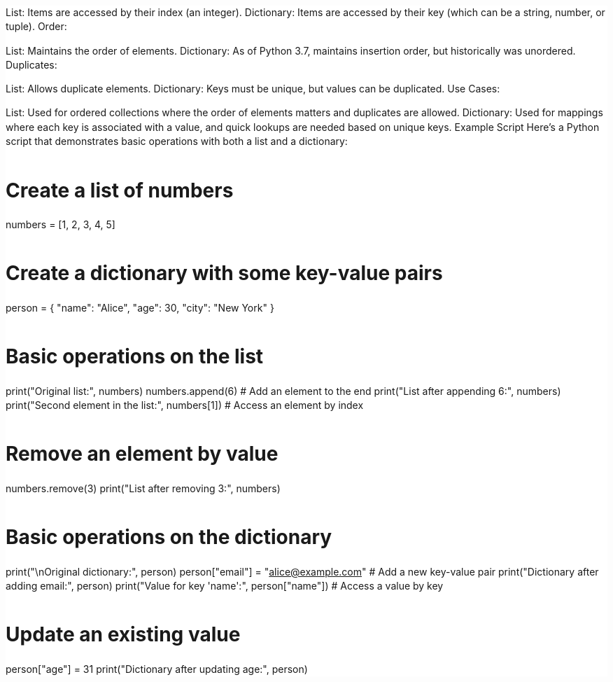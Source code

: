List: Items are accessed by their index (an integer).
Dictionary: Items are accessed by their key (which can be a string, number, or tuple).
Order:

List: Maintains the order of elements.
Dictionary: As of Python 3.7, maintains insertion order, but historically was unordered.
Duplicates:

List: Allows duplicate elements.
Dictionary: Keys must be unique, but values can be duplicated.
Use Cases:

List: Used for ordered collections where the order of elements matters and duplicates are allowed.
Dictionary: Used for mappings where each key is associated with a value, and quick lookups are needed based on unique keys.
Example Script
Here’s a Python script that demonstrates basic operations with both a list and a dictionary:

# Create a list of numbers
numbers = [1, 2, 3, 4, 5]

# Create a dictionary with some key-value pairs
person = {
    "name": "Alice",
    "age": 30,
    "city": "New York"
}

# Basic operations on the list
print("Original list:", numbers)
numbers.append(6)  # Add an element to the end
print("List after appending 6:", numbers)
print("Second element in the list:", numbers[1])  # Access an element by index

# Remove an element by value
numbers.remove(3)
print("List after removing 3:", numbers)

# Basic operations on the dictionary
print("\nOriginal dictionary:", person)
person["email"] = "alice@example.com"  # Add a new key-value pair
print("Dictionary after adding email:", person)
print("Value for key 'name':", person["name"])  # Access a value by key

# Update an existing value
person["age"] = 31
print("Dictionary after updating age:", person)
